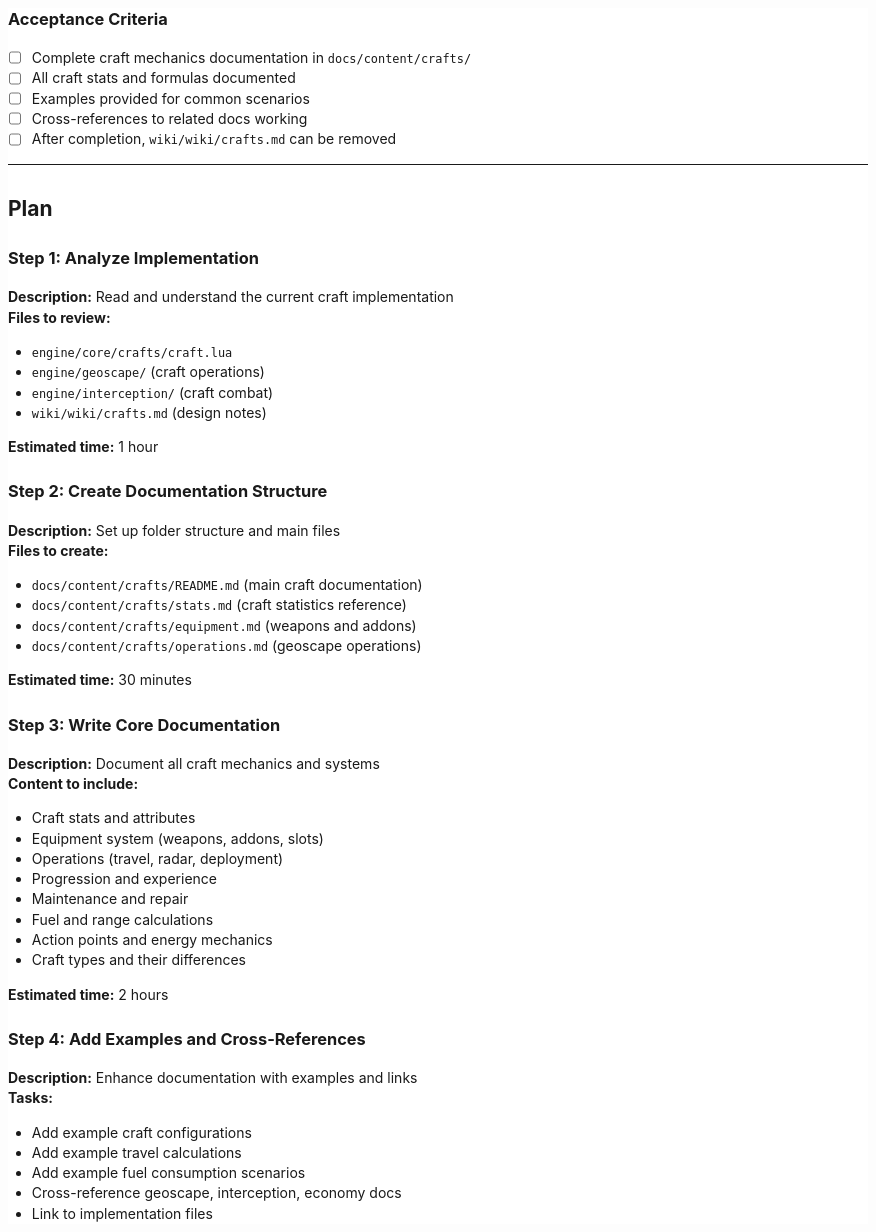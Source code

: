 ### Acceptance Criteria
- [ ] Complete craft mechanics documentation in `docs/content/crafts/`
- [ ] All craft stats and formulas documented
- [ ] Examples provided for common scenarios
- [ ] Cross-references to related docs working
- [ ] After completion, `wiki/wiki/crafts.md` can be removed

---

## Plan

### Step 1: Analyze Implementation
**Description:** Read and understand the current craft implementation  
**Files to review:**
- `engine/core/crafts/craft.lua`
- `engine/geoscape/` (craft operations)
- `engine/interception/` (craft combat)
- `wiki/wiki/crafts.md` (design notes)

**Estimated time:** 1 hour

### Step 2: Create Documentation Structure
**Description:** Set up folder structure and main files  
**Files to create:**
- `docs/content/crafts/README.md` (main craft documentation)
- `docs/content/crafts/stats.md` (craft statistics reference)
- `docs/content/crafts/equipment.md` (weapons and addons)
- `docs/content/crafts/operations.md` (geoscape operations)

**Estimated time:** 30 minutes

### Step 3: Write Core Documentation
**Description:** Document all craft mechanics and systems  
**Content to include:**
- Craft stats and attributes
- Equipment system (weapons, addons, slots)
- Operations (travel, radar, deployment)
- Progression and experience
- Maintenance and repair
- Fuel and range calculations
- Action points and energy mechanics
- Craft types and their differences

**Estimated time:** 2 hours

### Step 4: Add Examples and Cross-References
**Description:** Enhance documentation with examples and links  
**Tasks:**
- Add example craft configurations
- Add example travel calculations
- Add example fuel consumption scenarios
- Cross-reference geoscape, interception, economy docs
- Link to implementation files
